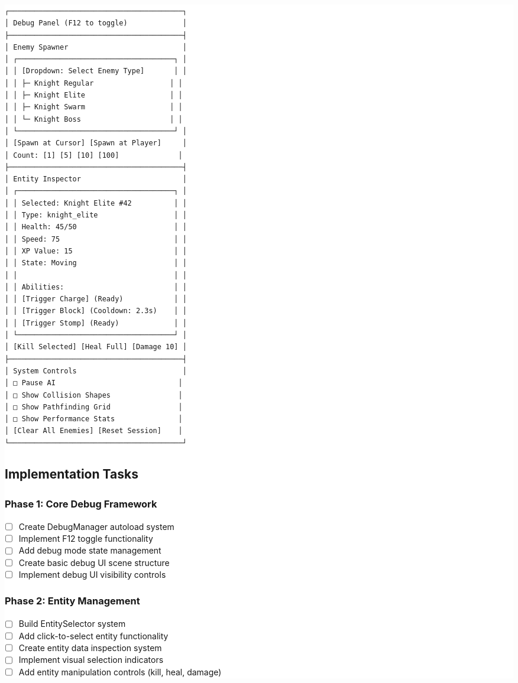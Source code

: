 ```
┌─────────────────────────────────────────┐
│ Debug Panel (F12 to toggle)             │
├─────────────────────────────────────────┤
│ Enemy Spawner                           │
│ ┌─────────────────────────────────────┐ │
│ │ [Dropdown: Select Enemy Type]       │ │
│ │ ├─ Knight Regular                  │ │
│ │ ├─ Knight Elite                    │ │
│ │ ├─ Knight Swarm                    │ │
│ │ └─ Knight Boss                     │ │
│ └─────────────────────────────────────┘ │
│ [Spawn at Cursor] [Spawn at Player]     │
│ Count: [1] [5] [10] [100]              │
├─────────────────────────────────────────┤
│ Entity Inspector                        │
│ ┌─────────────────────────────────────┐ │
│ │ Selected: Knight Elite #42          │ │
│ │ Type: knight_elite                  │ │
│ │ Health: 45/50                       │ │
│ │ Speed: 75                           │ │
│ │ XP Value: 15                        │ │
│ │ State: Moving                       │ │
│ │                                     │ │
│ │ Abilities:                          │ │
│ │ [Trigger Charge] (Ready)            │ │
│ │ [Trigger Block] (Cooldown: 2.3s)    │ │
│ │ [Trigger Stomp] (Ready)             │ │
│ └─────────────────────────────────────┘ │
│ [Kill Selected] [Heal Full] [Damage 10] │
├─────────────────────────────────────────┤
│ System Controls                         │
│ □ Pause AI                             │
│ □ Show Collision Shapes                │
│ □ Show Pathfinding Grid                │
│ □ Show Performance Stats               │
│ [Clear All Enemies] [Reset Session]    │
└─────────────────────────────────────────┘
```

## Implementation Tasks

### Phase 1: Core Debug Framework
- [ ] Create DebugManager autoload system
- [ ] Implement F12 toggle functionality
- [ ] Add debug mode state management
- [ ] Create basic debug UI scene structure
- [ ] Implement debug UI visibility controls

### Phase 2: Entity Management
- [ ] Build EntitySelector system
- [ ] Add click-to-select entity functionality
- [ ] Create entity data inspection system
- [ ] Implement visual selection indicators
- [ ] Add entity manipulation controls (kill, heal, damage)
